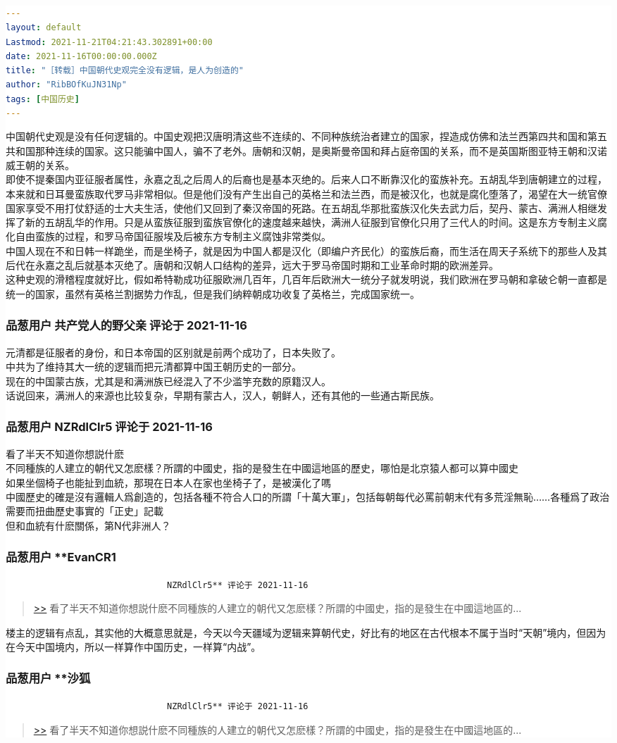 ```yaml
---
layout: default
Lastmod: 2021-11-21T04:21:43.302891+00:00
date: 2021-11-16T00:00:00.000Z
title: "［转载］中国朝代史观完全没有逻辑，是人为创造的"
author: "RibBOfKuJN31Np"
tags: [中国历史]
---
```


中国朝代史观是没有任何逻辑的。中国史观把汉唐明清这些不连续的、不同种族统治者建立的国家，捏造成仿佛和法兰西第四共和国和第五共和国那种连续的国家。这只能骗中国人，骗不了老外。唐朝和汉朝，是奥斯曼帝国和拜占庭帝国的关系，而不是英国斯图亚特王朝和汉诺威王朝的关系。  
即使不提秦国内亚征服者属性，永嘉之乱之后周人的后裔也是基本灭绝的。后来人口不断靠汉化的蛮族补充。五胡乱华到唐朝建立的过程，本来就和日耳曼蛮族取代罗马非常相似。但是他们没有产生出自己的英格兰和法兰西，而是被汉化，也就是腐化堕落了，渴望在大一统官僚国家享受不用打仗舒适的士大夫生活，使他们又回到了秦汉帝国的死路。在五胡乱华那批蛮族汉化失去武力后，契丹、蒙古、满洲人相继发挥了新的五胡乱华的作用。只是从蛮族征服到蛮族官僚化的速度越来越快，满洲人征服到官僚化只用了三代人的时间。这是东方专制主义腐化自由蛮族的过程，和罗马帝国征服埃及后被东方专制主义腐蚀非常类似。  
中国人现在不和日韩一样跪坐，而是坐椅子，就是因为中国人都是汉化（即编户齐民化）的蛮族后裔，而生活在周天子系统下的那些人及其后代在永嘉之乱后就基本灭绝了。唐朝和汉朝人口结构的差异，远大于罗马帝国时期和工业革命时期的欧洲差异。  
这种史观的滑稽程度就好比，假如希特勒成功征服欧洲几百年，几百年后欧洲大一统分子就发明说，我们欧洲在罗马朝和拿破仑朝一直都是统一的国家，虽然有英格兰割据势力作乱，但是我们纳粹朝成功收复了英格兰，完成国家统一。

            
### 品葱用户 **共产党人的野父亲** 评论于 2021-11-16
        
元清都是征服者的身份，和日本帝国的区别就是前两个成功了，日本失败了。  
中共为了维持其大一统的逻辑而把元清都算中国王朝历史的一部分。  
现在的中国蒙古族，尤其是和满洲族已经混入了不少滥竽充数的原籍汉人。  
话说回来，满洲人的来源也比较复杂，早期有蒙古人，汉人，朝鲜人，还有其他的一些通古斯民族。
        


            
### 品葱用户 **NZRdlClr5** 评论于 2021-11-16
        
看了半天不知道你想説什麽  
不同種族的人建立的朝代又怎麽樣？所謂的中國史，指的是發生在中國這地區的歷史，哪怕是北京猿人都可以算中國史  
如果坐個椅子也能扯到血統，那現在日本人在家也坐椅子了，是被漢化了嗎  
中國歷史的確是沒有邏輯人爲創造的，包括各種不符合人口的所謂「十萬大軍」，包括每朝每代必罵前朝末代有多荒淫無恥……各種爲了政治需要而扭曲歷史事實的「正史」記載  
但和血統有什麽關係，第N代非洲人？
        


            
### 品葱用户 **EvanCR1				
									NZRdlClr5** 评论于 2021-11-16
        
> [\>>]( "/article/item_id-712528#") 看了半天不知道你想説什麽不同種族的人建立的朝代又怎麽樣？所謂的中國史，指的是發生在中國這地區的...

楼主的逻辑有点乱，其实他的大概意思就是，今天以今天疆域为逻辑来算朝代史，好比有的地区在古代根本不属于当时“天朝”境内，但因为在今天中国境内，所以一样算作中国历史，一样算“内战”。
        


            
### 品葱用户 **沙狐				
									NZRdlClr5** 评论于 2021-11-16
        
> [\>>]( "/article/item_id-712528#") 看了半天不知道你想説什麽不同種族的人建立的朝代又怎麽樣？所謂的中國史，指的是發生在中國這地區的...
